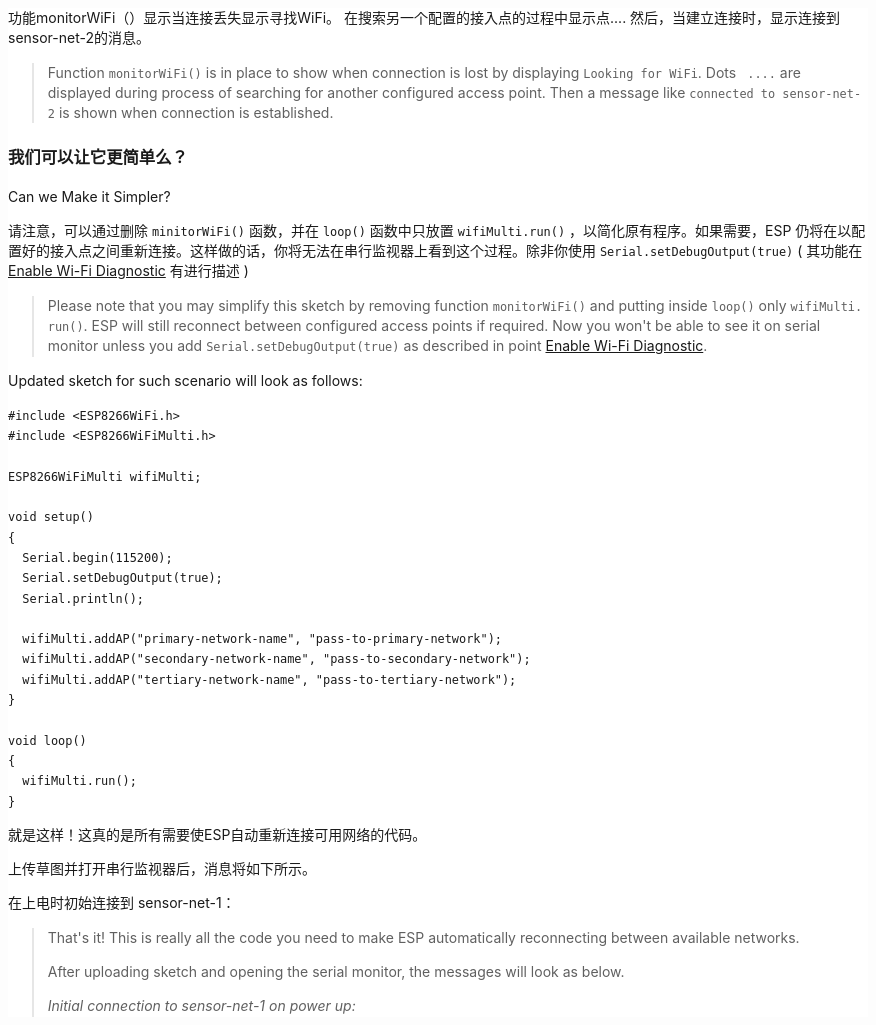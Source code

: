 功能monitorWiFi（）显示当连接丢失显示寻找WiFi。 在搜索另一个配置的接入点的过程中显示点.... 然后，当建立连接时，显示连接到sensor-net-2的消息。

>   Function `monitorWiFi()` is in place to show when connection is lost by displaying `Looking for WiFi`. Dots ` ....` are displayed during process of searching for another configured access point. Then a message like `connected to sensor-net-2` is shown when connection is established. 

### 我们可以让它更简单么？

Can we Make it Simpler?

请注意，可以通过删除 `minitorWiFi()` 函数，并在 `loop()` 函数中只放置 `wifiMulti.run()` ，以简化原有程序。如果需要，ESP 仍将在以配置好的接入点之间重新连接。这样做的话，你将无法在串行监视器上看到这个过程。除非你使用  `Serial.setDebugOutput(true)` ( 其功能在  [Enable Wi-Fi Diagnostic](readme.md#enable-wi-fi-diagnostic) 有进行描述 )

>   Please note that you may simplify this sketch by removing function `monitorWiFi()` and putting inside `loop()` only `wifiMulti.run()`. ESP will still reconnect between configured access points if required. Now you won't be able to see it on serial monitor unless you add `Serial.setDebugOutput(true)` as described in point [Enable Wi-Fi Diagnostic](readme.md#enable-wi-fi-diagnostic). 

Updated sketch for such scenario will look as follows:

```
#include <ESP8266WiFi.h>
#include <ESP8266WiFiMulti.h>

ESP8266WiFiMulti wifiMulti;

void setup()
{
  Serial.begin(115200);
  Serial.setDebugOutput(true);
  Serial.println();

  wifiMulti.addAP("primary-network-name", "pass-to-primary-network");
  wifiMulti.addAP("secondary-network-name", "pass-to-secondary-network");
  wifiMulti.addAP("tertiary-network-name", "pass-to-tertiary-network");
}

void loop()
{
  wifiMulti.run();
}
```

就是这样！这真的是所有需要使ESP自动重新连接可用网络的代码。

上传草图并打开串行监视器后，消息将如下所示。

在上电时初始连接到 sensor-net-1：

>   That's it! This is really all the code you need to make ESP automatically reconnecting between available networks. 
>
>   After uploading sketch and opening the serial monitor, the messages will look as below.
>
>   *Initial connection to sensor-net-1 on power up:*
